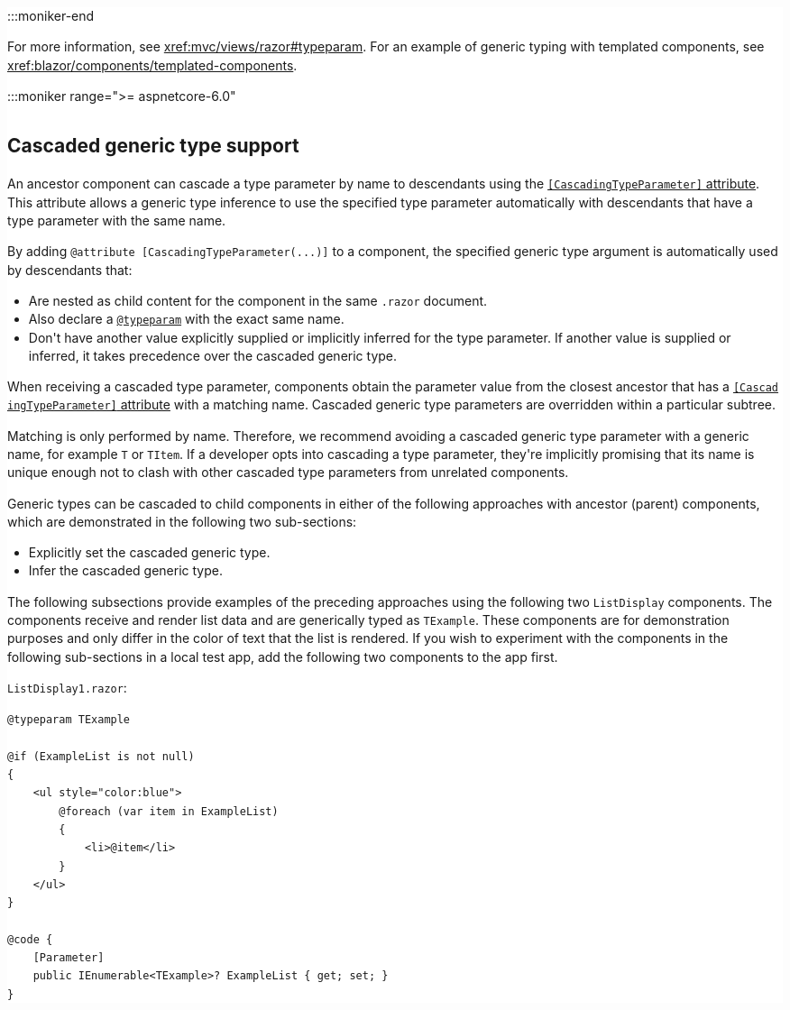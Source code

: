 :::moniker-end

For more information, see <xref:mvc/views/razor#typeparam>. For an example of generic typing with templated components, see <xref:blazor/components/templated-components>.

:::moniker range=">= aspnetcore-6.0"

## Cascaded generic type support

An ancestor component can cascade a type parameter by name to descendants using the [`[CascadingTypeParameter]` attribute](xref:Microsoft.AspNetCore.Components.CascadingTypeParameterAttribute). This attribute allows a generic type inference to use the specified type parameter automatically with descendants that have a type parameter with the same name.

By adding `@attribute [CascadingTypeParameter(...)]` to a component, the specified generic type argument is automatically used by descendants that:

* Are nested as child content for the component in the same `.razor` document.
* Also declare a [`@typeparam`](xref:mvc/views/razor#typeparam) with the exact same name.
* Don't have another value explicitly supplied or implicitly inferred for the type parameter. If another value is supplied or inferred, it takes precedence over the cascaded generic type.

When receiving a cascaded type parameter, components obtain the parameter value from the closest ancestor that has a [`[CascadingTypeParameter]` attribute](xref:Microsoft.AspNetCore.Components.CascadingTypeParameterAttribute) with a matching name. Cascaded generic type parameters are overridden within a particular subtree.

Matching is only performed by name. Therefore, we recommend avoiding a cascaded generic type parameter with a generic name, for example `T` or `TItem`. If a developer opts into cascading a type parameter, they're implicitly promising that its name is unique enough not to clash with other cascaded type parameters from unrelated components.

Generic types can be cascaded to child components in either of the following approaches with ancestor (parent) components, which are demonstrated in the following two sub-sections:

* Explicitly set the cascaded generic type.
* Infer the cascaded generic type.

The following subsections provide examples of the preceding approaches using the following two `ListDisplay` components. The components receive and render list data and are generically typed as `TExample`. These components are for demonstration purposes and only differ in the color of text that the list is rendered. If you wish to experiment with the components in the following sub-sections in a local test app, add the following two components to the app first.

`ListDisplay1.razor`:

```razor
@typeparam TExample

@if (ExampleList is not null)
{
    <ul style="color:blue">
        @foreach (var item in ExampleList)
        {
            <li>@item</li>
        }
    </ul>
}

@code {
    [Parameter]
    public IEnumerable<TExample>? ExampleList { get; set; }
}
```
